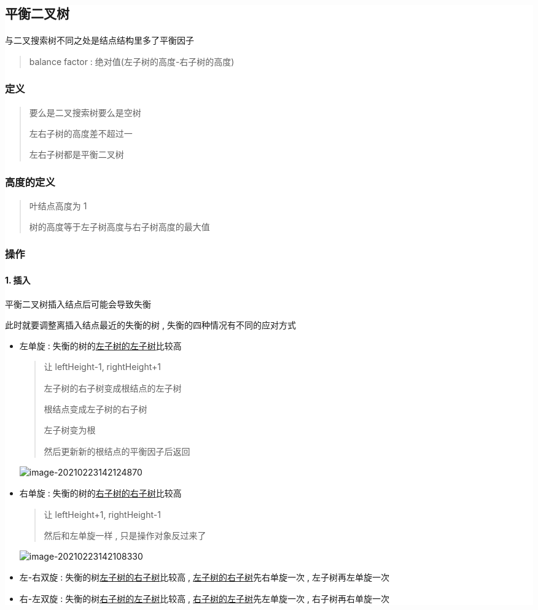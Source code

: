 ## 平衡二叉树

 与二叉搜索树不同之处是结点结构里多了平衡因子

>  balance factor : 绝对值(左子树的高度-右子树的高度)

### 定义

>  要么是二叉搜索树要么是空树
>
> 左右子树的高度差不超过一
>
> 左右子树都是平衡二叉树

### 高度的定义

> 叶结点高度为 1
>
> 树的高度等于左子树高度与右子树高度的最大值

###  操作

#### 1. 插入

平衡二叉树插入结点后可能会导致失衡

此时就要调整离插入结点最近的失衡的树 , 失衡的四种情况有不同的应对方式

- 左单旋 : 失衡的树的<u>左子树的左子树</u>比较高

  > 让 leftHeight-1, rightHeight+1
  >
  > 左子树的右子树变成根结点的左子树
  >
  > 根结点变成左子树的右子树
  >
  > 左子树变为根
  >
  > 然后更新新的根结点的平衡因子后返回

  ![image-20210223142124870](https://gitee.com/kevinzhang1999/my-picture/raw/master/uPic/image-20210223142124870-1614061284977.png)

- 右单旋 : 失衡的树的<u>右子树的右子树</u>比较高

  > 让 leftHeight+1, rightHeight-1
  >
  > 然后和左单旋一样 , 只是操作对象反过来了

  ![image-20210223142108330](https://gitee.com/kevinzhang1999/my-picture/raw/master/uPic/image-20210223142108330-1614061268492.png)

- 左-右双旋 : 失衡的树<u>左子树的右子树</u>比较高 , <u>左子树的右子树</u>先右单旋一次 , 左子树再左单旋一次

- 右-左双旋 : 失衡的树<u>右子树的左子树</u>比较高 , <u>右子树的左子树</u>先左单旋一次 , 右子树再右单旋一次


